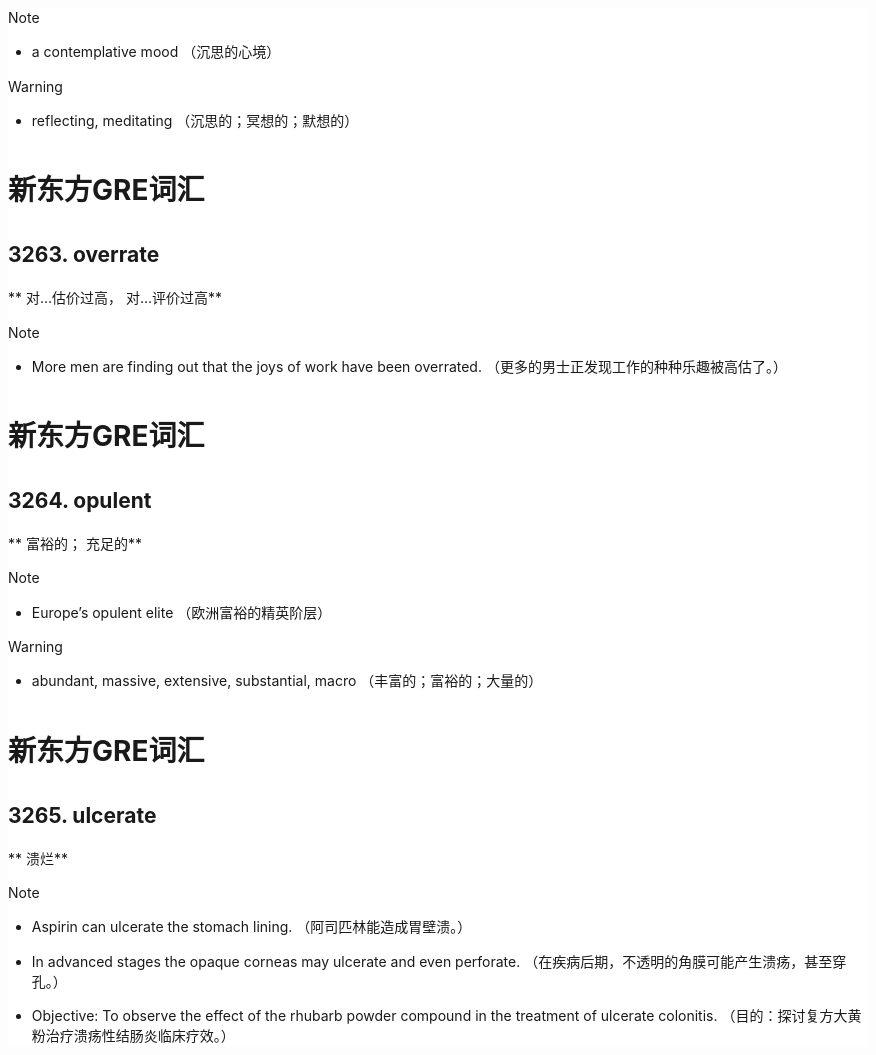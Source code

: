 > [!NOTE]
>
> - a contemplative mood （沉思的心境）
>

> [!WARNING]
>
> - reflecting, meditating （沉思的；冥想的；默想的）
>

# 新东方GRE词汇

## 3263. overrate

** 对…估价过高， 对…评价过高**

> [!NOTE]
>
> - More men are finding out that the joys of work have been overrated. （更多的男士正发现工作的种种乐趣被高估了。）
>

# 新东方GRE词汇

## 3264. opulent

** 富裕的； 充足的**

> [!NOTE]
>
> - Europe’s opulent elite （欧洲富裕的精英阶层）
>

> [!WARNING]
>
> - abundant, massive, extensive, substantial, macro （丰富的；富裕的；大量的）
>

# 新东方GRE词汇

## 3265. ulcerate

** 溃烂**

> [!NOTE]
>
> - Aspirin can ulcerate the stomach lining. （阿司匹林能造成胃壁溃。）
>
> - In advanced stages the opaque corneas may ulcerate and even perforate. （在疾病后期，不透明的角膜可能产生溃疡，甚至穿孔。）
>
> - Objective: To observe the effect of the rhubarb powder compound in the treatment of ulcerate colonitis. （目的：探讨复方大黄粉治疗溃疡性结肠炎临床疗效。）
>
